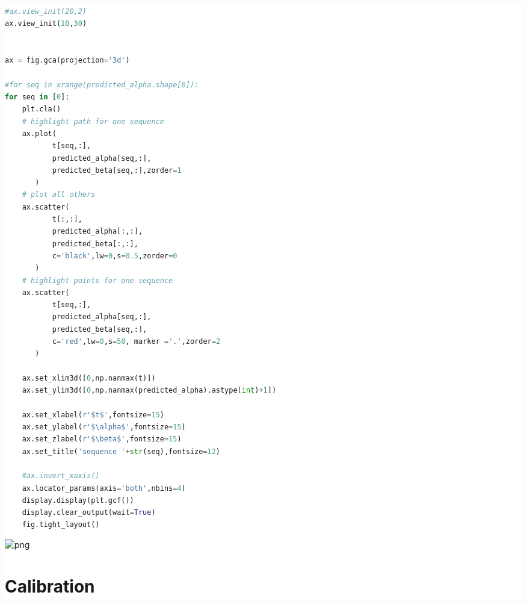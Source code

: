 ```python
#ax.view_init(20,2)
ax.view_init(10,30)


ax = fig.gca(projection='3d')

#for seq in xrange(predicted_alpha.shape[0]):
for seq in [0]:
    plt.cla()
    # highlight path for one sequence
    ax.plot(
           t[seq,:],
           predicted_alpha[seq,:],
           predicted_beta[seq,:],zorder=1
       )
    # plot all others
    ax.scatter(
           t[:,:],
           predicted_alpha[:,:],
           predicted_beta[:,:],
           c='black',lw=0,s=0.5,zorder=0
       )
    # highlight points for one sequence
    ax.scatter(
           t[seq,:],
           predicted_alpha[seq,:],
           predicted_beta[seq,:],
           c='red',lw=0,s=50, marker ='.',zorder=2
       )
    
    ax.set_xlim3d([0,np.nanmax(t)])
    ax.set_ylim3d([0,np.nanmax(predicted_alpha).astype(int)+1])
    
    ax.set_xlabel(r'$t$',fontsize=15)
    ax.set_ylabel(r'$\alpha$',fontsize=15)
    ax.set_zlabel(r'$\beta$',fontsize=15)
    ax.set_title('sequence '+str(seq),fontsize=12)
    
    #ax.invert_xaxis()
    ax.locator_params(axis='both',nbins=4)
    display.display(plt.gcf())
    display.clear_output(wait=True)
    fig.tight_layout()

```


![png](/assets/data_pipeline_files/data_pipeline_24_0.png)


# Calibration
